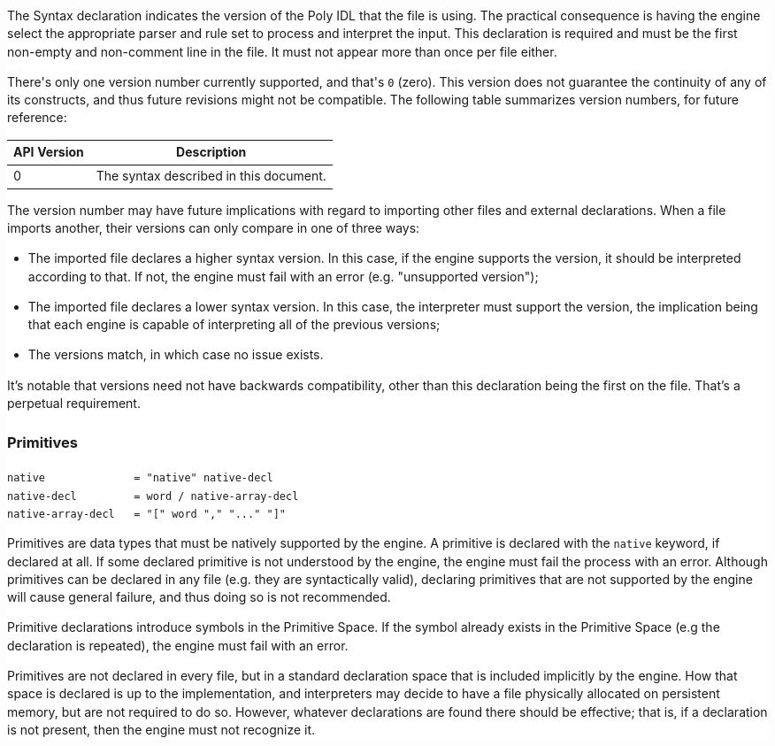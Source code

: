 The Syntax declaration indicates the version of the Poly IDL that the file is
using. The practical consequence is having the engine select the appropriate
parser and rule set to process and interpret the input. This declaration is
required and must be the first non-empty and non-comment line in the file. It
must not appear more than once per file either.

There's only one version number currently supported, and that's `0` (zero). This
version does not guarantee the continuity of any of its constructs, and thus
future revisions might not be compatible. The following table summarizes version
numbers, for future reference:

| API Version | Description                            |
|-------------|----------------------------------------|
| 0           | The syntax described in this document. |

The version number may have future implications with regard to importing other
files and external declarations. When a file imports another, their versions can
only compare in one of three ways:

* The imported file declares a higher syntax version. In this case, if the
engine supports the version, it should be interpreted according to that. If not,
the engine must fail with an error (e.g. "unsupported version");

* The imported file declares a lower syntax version. In this case, the
interpreter must support the version, the implication being that each engine
is capable of interpreting all of the previous versions;

* The versions match, in which case no issue exists.

It’s notable that versions need not have backwards compatibility, other than
this declaration being the first on the file. That’s a perpetual requirement.

### Primitives

```
native              = "native" native-decl
native-decl         = word / native-array-decl
native-array-decl   = "[" word "," "..." "]"
```

Primitives are data types that must be natively supported by the engine. A
primitive is declared with the `native` keyword, if declared at all. If some
declared primitive is not understood by the engine, the engine must fail the
process with an error. Although primitives can be declared in any file (e.g.
they are syntactically valid), declaring primitives that are not supported by
the engine will cause general failure, and thus doing so is not recommended.

Primitive declarations introduce symbols in the Primitive Space. If the symbol
already exists in the Primitive Space (e.g the declaration is repeated), the
engine must fail with an error.

Primitives are not declared in every file, but in a standard declaration space
that is included implicitly by the engine. How that space is declared is up to
the implementation, and interpreters may decide to have a file physically
allocated on persistent memory, but are not required to do so. However, whatever
declarations are found there should be effective; that is, if a declaration is
not present, then the engine must not recognize it.
